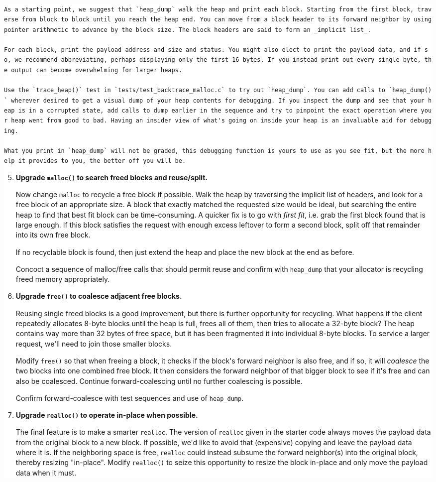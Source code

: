     As a starting point, we suggest that `heap_dump` walk the heap and print each block. Starting from the first block, traverse from block to block until you reach the heap end. You can move from a block header to its forward neighbor by using pointer arithmetic to advance by the block size. The block headers are said to form an _implicit list_.

    For each block, print the payload address and size and status. You might also elect to print the payload data, and if so, we recommend abbreviating, perhaps displaying only the first 16 bytes. If you instead print out every single byte, the output can become overwhelming for larger heaps. 

    Use the `trace_heap()` test in `tests/test_backtrace_malloc.c` to try out `heap_dump`. You can add calls to `heap_dump()` wherever desired to get a visual dump of your heap contents for debugging. If you inspect the dump and see that your heap is in a corrupted state, add calls to dump earlier in the sequence and try to pinpoint the exact operation where your heap went from good to bad. Having an insider view of what's going on inside your heap is an invaluable aid for debugging.

    What you print in `heap_dump` will not be graded, this debugging function is yours to use as you see fit, but the more help it provides to you, the better off you will be.

5. **Upgrade `malloc()` to search freed blocks and reuse/split.**
   
    Now change `malloc` to recycle a free block if possible. Walk the heap by traversing the implicit list of headers, and look for a free block of an appropriate size. A block that exactly matched the requested size would be ideal, but searching the entire heap to find that best fit block can be time-consuming. A quicker fix is to go with _first fit_, i.e. grab the first block found that is large enough. If this block satisfies the request with enough excess leftover to form a second block, split off that remainder into its own free block.

    If no recyclable block is found, then just extend the heap and place the new block at the end as before.

    Concoct a sequence of malloc/free calls that should permit reuse and confirm with `heap_dump` that your allocator is recycling freed memory appropriately.

6. **Upgrade `free()` to coalesce adjacent free blocks.**
   
    Reusing single freed blocks is a good improvement, but there is further opportunity for recycling. What happens if the client repeatedly allocates 8-byte blocks until the heap is full, frees all of them, then tries to allocate a 32-byte block? The heap contains way more than 32 bytes of free space, but it has been fragmented it into individual 8-byte blocks.  To service a larger request, we'll need to join those smaller blocks.

    Modify `free()` so that when freeing a block, it checks if the block's forward neighbor is also free, and if so, it will _coalesce_ the two
    blocks into one combined free block. It then considers the forward neighbor of
    that bigger block to see if it's free and can also be coalesced. Continue
    forward-coalescing until no further coalescing is possible.

    Confirm forward-coalesce with test sequences and use of `heap_dump`.

7. **Upgrade `realloc()` to operate in-place when possible.**

    The final feature is to make a smarter `realloc`. The version of `realloc` given in the starter code always moves the payload data from the original block to a new block. If possible, we'd like to avoid that (expensive) copying and leave the payload data where it is. If the neighboring space is free, `realloc` could instead subsume the forward neighbor(s) into the original block, thereby resizing "in-place". Modify `realloc()` to seize this opportunity to resize the block in-place and only move the payload data when it must.
